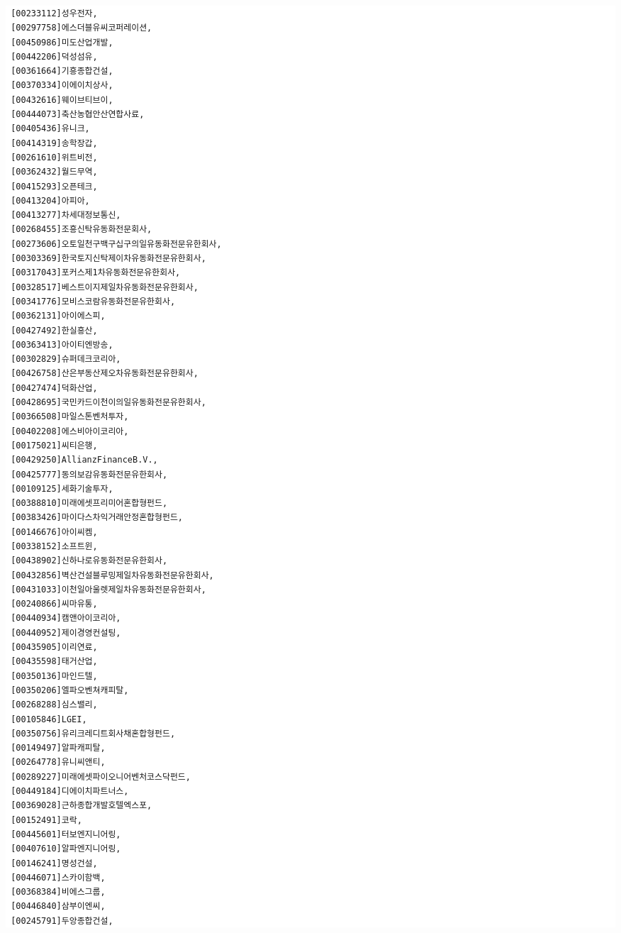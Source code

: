      [00233112]성우전자,
     [00297758]에스더블유씨코퍼레이션,
     [00450986]미도산업개발,
     [00442206]덕성섬유,
     [00361664]기흥종합건설,
     [00370334]이에이치상사,
     [00432616]웨이브티브이,
     [00444073]축산농협안산연합사료,
     [00405436]유니크,
     [00414319]송학장갑,
     [00261610]위트비전,
     [00362432]월드무역,
     [00415293]오픈테크,
     [00413204]아피아,
     [00413277]차세대정보통신,
     [00268455]조흥신탁유동화전문회사,
     [00273606]오토일천구백구십구의일유동화전문유한회사,
     [00303369]한국토지신탁제이차유동화전문유한회사,
     [00317043]포커스제1차유동화전문유한회사,
     [00328517]베스트이지제일차유동화전문유한회사,
     [00341776]모비스코람유동화전문유한회사,
     [00362131]아이에스피,
     [00427492]한실흥산,
     [00363413]아이티엔방송,
     [00302829]슈퍼데크코리아,
     [00426758]산은부동산제오차유동화전문유한회사,
     [00427474]덕화산업,
     [00428695]국민카드이천이의일유동화전문유한회사,
     [00366508]마일스톤벤처투자,
     [00402208]에스비아이코리아,
     [00175021]씨티은행,
     [00429250]AllianzFinanceB.V.,
     [00425777]동의보감유동화전문유한회사,
     [00109125]세화기술투자,
     [00388810]미래에셋프리미어혼합형펀드,
     [00383426]마이다스차익거래안정혼합형펀드,
     [00146676]아이씨켐,
     [00338152]소프트윈,
     [00438902]신하나로유동화전문유한회사,
     [00432856]벽산건설블루밍제일차유동화전문유한회사,
     [00431033]이천일아울렛제일차유동화전문유한회사,
     [00240866]씨마유통,
     [00440934]캠앤아이코리아,
     [00440952]제이경영컨설팅,
     [00435905]이리연료,
     [00435598]태거산업,
     [00350136]마인드텔,
     [00350206]엘파오벤쳐캐피탈,
     [00268288]심스밸리,
     [00105846]LGEI,
     [00350756]유리크레디트회사채혼합형펀드,
     [00149497]알파캐피탈,
     [00264778]유니씨앤티,
     [00289227]미래에셋파이오니어벤처코스닥펀드,
     [00449184]디에이치파트너스,
     [00369028]근하종합개발호텔엑스포,
     [00152491]코락,
     [00445601]터보엔지니어링,
     [00407610]알파엔지니어링,
     [00146241]명성건설,
     [00446071]스카이함백,
     [00368384]비에스그룹,
     [00446840]삼부이엔씨,
     [00245791]두앙종합건설,